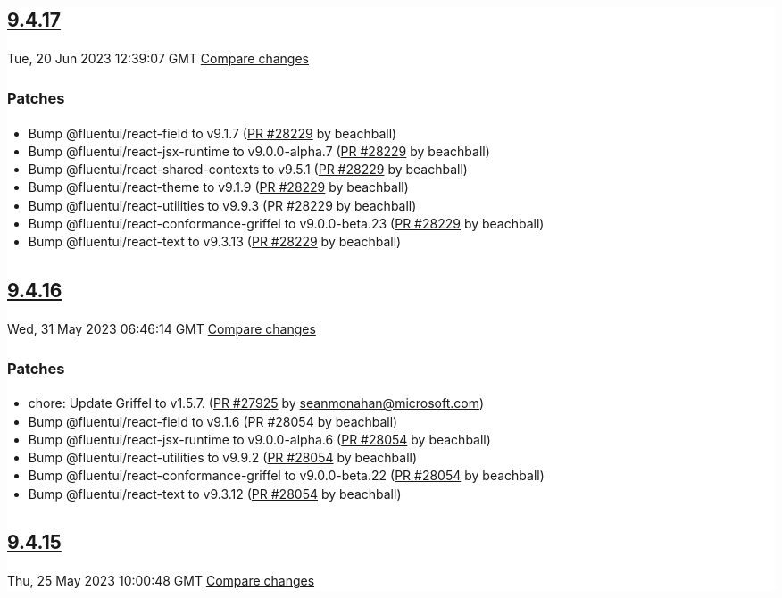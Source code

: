 ## [9.4.17](https://github.com/microsoft/fluentui/tree/@fluentui/react-input_v9.4.17)

Tue, 20 Jun 2023 12:39:07 GMT
[Compare changes](https://github.com/microsoft/fluentui/compare/@fluentui/react-input_v9.4.16..@fluentui/react-input_v9.4.17)

### Patches

- Bump @fluentui/react-field to v9.1.7 ([PR #28229](https://github.com/microsoft/fluentui/pull/28229) by beachball)
- Bump @fluentui/react-jsx-runtime to v9.0.0-alpha.7 ([PR #28229](https://github.com/microsoft/fluentui/pull/28229) by beachball)
- Bump @fluentui/react-shared-contexts to v9.5.1 ([PR #28229](https://github.com/microsoft/fluentui/pull/28229) by beachball)
- Bump @fluentui/react-theme to v9.1.9 ([PR #28229](https://github.com/microsoft/fluentui/pull/28229) by beachball)
- Bump @fluentui/react-utilities to v9.9.3 ([PR #28229](https://github.com/microsoft/fluentui/pull/28229) by beachball)
- Bump @fluentui/react-conformance-griffel to v9.0.0-beta.23 ([PR #28229](https://github.com/microsoft/fluentui/pull/28229) by beachball)
- Bump @fluentui/react-text to v9.3.13 ([PR #28229](https://github.com/microsoft/fluentui/pull/28229) by beachball)

## [9.4.16](https://github.com/microsoft/fluentui/tree/@fluentui/react-input_v9.4.16)

Wed, 31 May 2023 06:46:14 GMT
[Compare changes](https://github.com/microsoft/fluentui/compare/@fluentui/react-input_v9.4.15..@fluentui/react-input_v9.4.16)

### Patches

- chore: Update Griffel to v1.5.7. ([PR #27925](https://github.com/microsoft/fluentui/pull/27925) by seanmonahan@microsoft.com)
- Bump @fluentui/react-field to v9.1.6 ([PR #28054](https://github.com/microsoft/fluentui/pull/28054) by beachball)
- Bump @fluentui/react-jsx-runtime to v9.0.0-alpha.6 ([PR #28054](https://github.com/microsoft/fluentui/pull/28054) by beachball)
- Bump @fluentui/react-utilities to v9.9.2 ([PR #28054](https://github.com/microsoft/fluentui/pull/28054) by beachball)
- Bump @fluentui/react-conformance-griffel to v9.0.0-beta.22 ([PR #28054](https://github.com/microsoft/fluentui/pull/28054) by beachball)
- Bump @fluentui/react-text to v9.3.12 ([PR #28054](https://github.com/microsoft/fluentui/pull/28054) by beachball)

## [9.4.15](https://github.com/microsoft/fluentui/tree/@fluentui/react-input_v9.4.15)

Thu, 25 May 2023 10:00:48 GMT
[Compare changes](https://github.com/microsoft/fluentui/compare/@fluentui/react-input_v9.4.14..@fluentui/react-input_v9.4.15)
